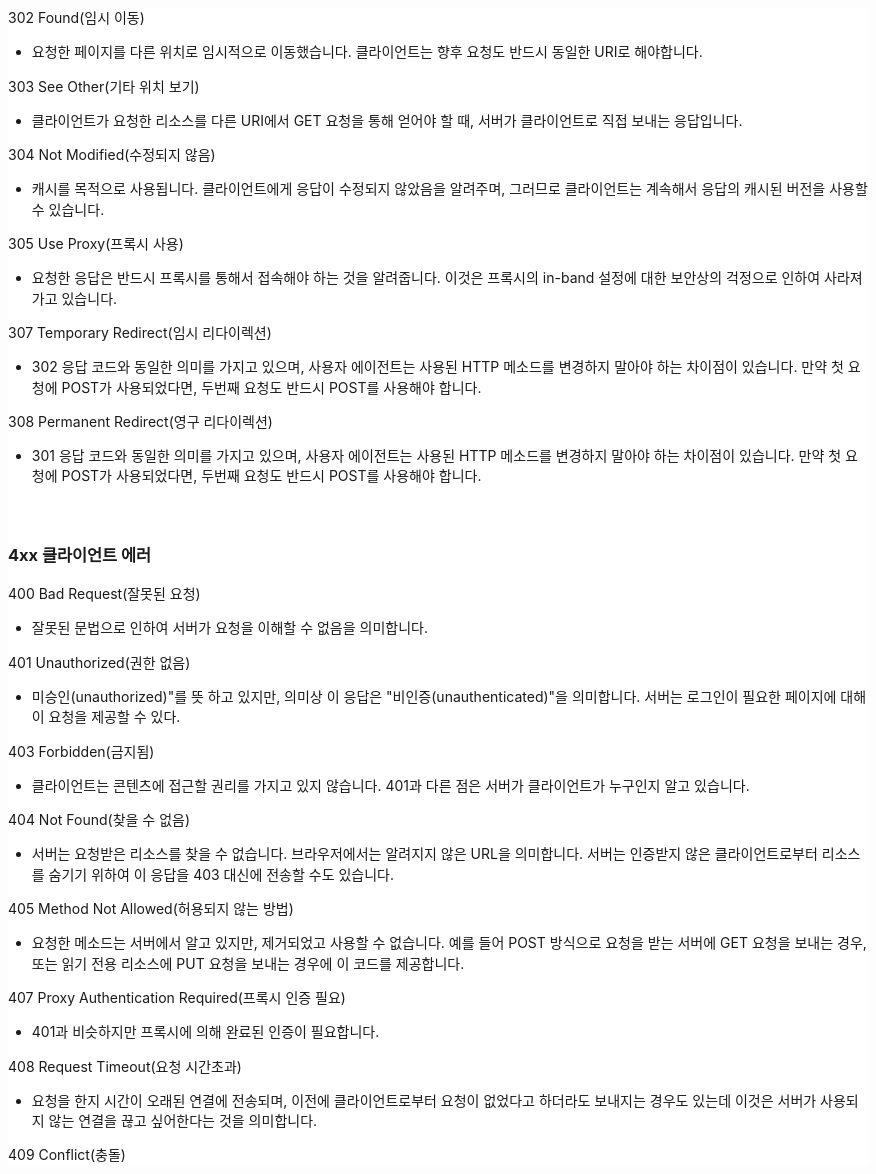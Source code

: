 302 Found(임시 이동)

- 요청한 페이지를 다른 위치로 임시적으로 이동했습니다. 클라이언트는 향후 요청도 반드시 동일한 URI로 해야합니다.

303 See Other(기타 위치 보기)

- 클라이언트가 요청한 리소스를 다른 URI에서 GET 요청을 통해 얻어야 할 때, 서버가 클라이언트로 직접 보내는 응답입니다.

304 Not Modified(수정되지 않음)

- 캐시를 목적으로 사용됩니다. 클라이언트에게 응답이 수정되지 않았음을 알려주며, 그러므로 클라이언트는 계속해서 응답의 캐시된 버전을 사용할 수 있습니다.

305 Use Proxy(프록시 사용)

- 요청한 응답은 반드시 프록시를 통해서 접속해야 하는 것을 알려줍니다. 이것은 프록시의 in-band 설정에 대한 보안상의 걱정으로 인하여 사라져가고 있습니다.

307 Temporary Redirect(임시 리다이렉션)

- 302 응답 코드와 동일한 의미를 가지고 있으며, 사용자 에이전트는 사용된 HTTP 메소드를 변경하지 말아야 하는 차이점이 있습니다. 만약 첫 요청에 POST가 사용되었다면, 두번째 요청도 반드시 POST를 사용해야 합니다.

308 Permanent Redirect(영구 리다이렉션)

- 301 응답 코드와 동일한 의미를 가지고 있으며, 사용자 에이전트는 사용된 HTTP 메소드를 변경하지 말아야 하는 차이점이 있습니다. 만약 첫 요청에 POST가 사용되었다면, 두번째 요청도 반드시 POST를 사용해야 합니다.

</br>

### **4xx 클라이언트 에러**

400 Bad Request(잘못된 요청)

- 잘못된 문법으로 인하여 서버가 요청을 이해할 수 없음을 의미합니다.

401 Unauthorized(권한 없음)

- 미승인(unauthorized)"를 뜻 하고 있지만, 의미상 이 응답은 "비인증(unauthenticated)"을 의미합니다. 서버는 로그인이 필요한 페이지에 대해 이 요청을 제공할 수 있다.

403 Forbidden(금지됨)

- 클라이언트는 콘텐츠에 접근할 권리를 가지고 있지 않습니다. 401과 다른 점은 서버가 클라이언트가 누구인지 알고 있습니다.

404 Not Found(찾을 수 없음)

- 서버는 요청받은 리소스를 찾을 수 없습니다. 브라우저에서는 알려지지 않은 URL을 의미합니다. 서버는 인증받지 않은 클라이언트로부터 리소스를 숨기기 위하여 이 응답을 403 대신에 전송할 수도 있습니다.

405 Method Not Allowed(허용되지 않는 방법)

- 요청한 메소드는 서버에서 알고 있지만, 제거되었고 사용할 수 없습니다. 예를 들어 POST 방식으로 요청을 받는 서버에 GET 요청을 보내는 경우, 또는 읽기 전용 리소스에 PUT 요청을 보내는 경우에 이 코드를 제공합니다.

407 Proxy Authentication Required(프록시 인증 필요)

- 401과 비슷하지만 프록시에 의해 완료된 인증이 필요합니다.

408 Request Timeout(요청 시간초과)

- 요청을 한지 시간이 오래된 연결에 전송되며, 이전에 클라이언트로부터 요청이 없었다고 하더라도 보내지는 경우도 있는데 이것은 서버가 사용되지 않는 연결을 끊고 싶어한다는 것을 의미합니다.

409 Conflict(충돌)
